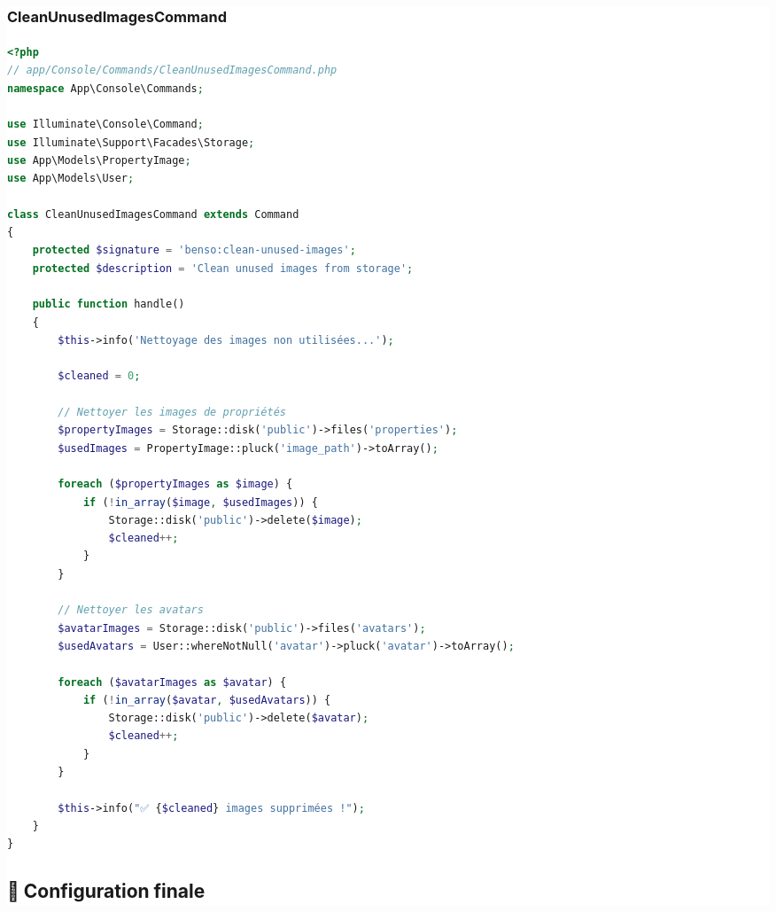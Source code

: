 ### CleanUnusedImagesCommand
```php
<?php
// app/Console/Commands/CleanUnusedImagesCommand.php
namespace App\Console\Commands;

use Illuminate\Console\Command;
use Illuminate\Support\Facades\Storage;
use App\Models\PropertyImage;
use App\Models\User;

class CleanUnusedImagesCommand extends Command
{
    protected $signature = 'benso:clean-unused-images';
    protected $description = 'Clean unused images from storage';

    public function handle()
    {
        $this->info('Nettoyage des images non utilisées...');
        
        $cleaned = 0;
        
        // Nettoyer les images de propriétés
        $propertyImages = Storage::disk('public')->files('properties');
        $usedImages = PropertyImage::pluck('image_path')->toArray();
        
        foreach ($propertyImages as $image) {
            if (!in_array($image, $usedImages)) {
                Storage::disk('public')->delete($image);
                $cleaned++;
            }
        }
        
        // Nettoyer les avatars
        $avatarImages = Storage::disk('public')->files('avatars');
        $usedAvatars = User::whereNotNull('avatar')->pluck('avatar')->toArray();
        
        foreach ($avatarImages as $avatar) {
            if (!in_array($avatar, $usedAvatars)) {
                Storage::disk('public')->delete($avatar);
                $cleaned++;
            }
        }
        
        $this->info("✅ {$cleaned} images supprimées !");
    }
}
```

## 📱 Configuration finale
